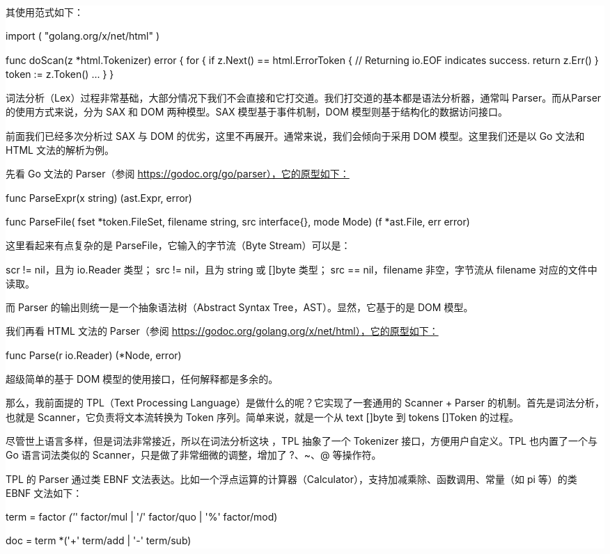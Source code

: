 
其使用范式如下：

import (
  "golang.org/x/net/html"
)

func doScan(z *html.Tokenizer) error {
  for {
  	if z.Next() == html.ErrorToken {
  	  // Returning io.EOF indicates success.
  	  return z.Err()
  	}
  	token := z.Token()
    ...
  }
}


词法分析（Lex）过程非常基础，大部分情况下我们不会直接和它打交道。我们打交道的基本都是语法分析器，通常叫 Parser。而从Parser 的使用方式来说，分为 SAX 和 DOM 两种模型。SAX 模型基于事件机制，DOM 模型则基于结构化的数据访问接口。

前面我们已经多次分析过 SAX 与 DOM 的优劣，这里不再展开。通常来说，我们会倾向于采用 DOM 模型。这里我们还是以 Go 文法和 HTML 文法的解析为例。

先看 Go 文法的 Parser（参阅 https://godoc.org/go/parser），它的原型如下：

func ParseExpr(x string) (ast.Expr, error)

func ParseFile(
  fset *token.FileSet,
  filename string, src interface{},
  mode Mode) (f *ast.File, err error)


这里看起来有点复杂的是 ParseFile，它输入的字节流（Byte Stream）可以是：


scr != nil，且为 io.Reader 类型；
src != nil，且为 string 或 []byte 类型；
src == nil，filename 非空，字节流从 filename 对应的文件中读取。


而 Parser 的输出则统一是一个抽象语法树（Abstract Syntax Tree，AST）。显然，它基于的是 DOM 模型。

我们再看 HTML 文法的 Parser（参阅 https://godoc.org/golang.org/x/net/html），它的原型如下：

func Parse(r io.Reader) (*Node, error)


超级简单的基于 DOM 模型的使用接口，任何解释都是多余的。

那么，我前面提的 TPL（Text Processing Language）是做什么的呢？它实现了一套通用的 Scanner + Parser 的机制。首先是词法分析，也就是 Scanner，它负责将文本流转换为 Token 序列。简单来说，就是一个从 text []byte 到 tokens []Token 的过程。

尽管世上语言多样，但是词法非常接近，所以在词法分析这块 ，TPL 抽象了一个 Tokenizer 接口，方便用户自定义。TPL 也内置了一个与 Go 语言词法类似的 Scanner，只是做了非常细微的调整，增加了 ?、~、@ 等操作符。

TPL 的 Parser 通过类 EBNF 文法表达。比如一个浮点运算的计算器（Calculator），支持加减乘除、函数调用、常量（如 pi 等）的类 EBNF 文法如下：

term = factor *('*' factor/mul | '/' factor/quo | '%' factor/mod)

doc = term *('+' term/add | '-' term/sub)
